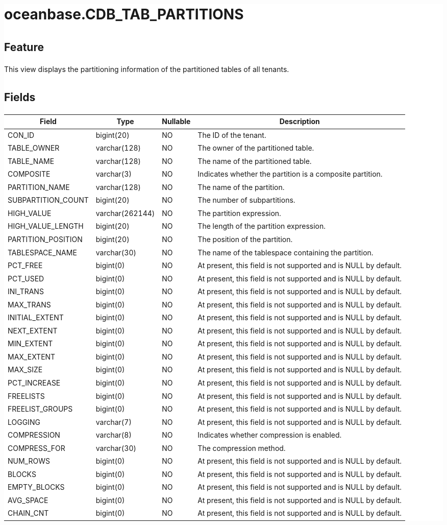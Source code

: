 oceanbase.CDB_TAB_PARTITIONS
=================================================

Feature
-------------------

This view displays the partitioning information of the partitioned tables of all tenants.

Fields
----------------------



| Field | Type | Nullable | Description |
|------------------------|-----------------|------------|-------------------------|
| CON_ID | bigint(20) | NO | The ID of the tenant. |
| TABLE_OWNER | varchar(128) | NO | The owner of the partitioned table. |
| TABLE_NAME | varchar(128) | NO | The name of the partitioned table. |
| COMPOSITE | varchar(3) | NO | Indicates whether the partition is a composite partition. |
| PARTITION_NAME | varchar(128) | NO | The name of the partition. |
| SUBPARTITION_COUNT | bigint(20) | NO | The number of subpartitions. |
| HIGH_VALUE | varchar(262144) | NO | The partition expression. |
| HIGH_VALUE_LENGTH | bigint(20) | NO | The length of the partition expression. |
| PARTITION_POSITION | bigint(20) | NO | The position of the partition. |
| TABLESPACE_NAME | varchar(30) | NO | The name of the tablespace containing the partition. |
| PCT_FREE | bigint(0) | NO | At present, this field is not supported and is NULL by default. |
| PCT_USED | bigint(0) | NO | At present, this field is not supported and is NULL by default. |
| INI_TRANS | bigint(0) | NO | At present, this field is not supported and is NULL by default. |
| MAX_TRANS | bigint(0) | NO | At present, this field is not supported and is NULL by default. |
| INITIAL_EXTENT | bigint(0) | NO | At present, this field is not supported and is NULL by default. |
| NEXT_EXTENT | bigint(0) | NO | At present, this field is not supported and is NULL by default. |
| MIN_EXTENT | bigint(0) | NO | At present, this field is not supported and is NULL by default. |
| MAX_EXTENT | bigint(0) | NO | At present, this field is not supported and is NULL by default. |
| MAX_SIZE | bigint(0) | NO | At present, this field is not supported and is NULL by default. |
| PCT_INCREASE | bigint(0) | NO | At present, this field is not supported and is NULL by default. |
| FREELISTS | bigint(0) | NO | At present, this field is not supported and is NULL by default. |
| FREELIST_GROUPS | bigint(0) | NO | At present, this field is not supported and is NULL by default. |
| LOGGING | varchar(7) | NO | At present, this field is not supported and is NULL by default. |
| COMPRESSION | varchar(8) | NO | Indicates whether compression is enabled. |
| COMPRESS_FOR | varchar(30) | NO | The compression method. |
| NUM_ROWS | bigint(0) | NO | At present, this field is not supported and is NULL by default. |
| BLOCKS | bigint(0) | NO | At present, this field is not supported and is NULL by default. |
| EMPTY_BLOCKS | bigint(0) | NO | At present, this field is not supported and is NULL by default. |
| AVG_SPACE | bigint(0) | NO | At present, this field is not supported and is NULL by default. |
| CHAIN_CNT | bigint(0) | NO | At present, this field is not supported and is NULL by default. |